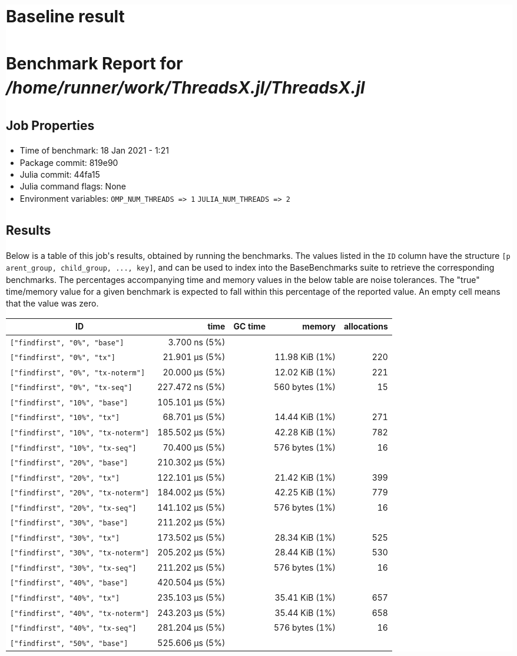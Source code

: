 # Baseline result
# Benchmark Report for */home/runner/work/ThreadsX.jl/ThreadsX.jl*

## Job Properties
* Time of benchmark: 18 Jan 2021 - 1:21
* Package commit: 819e90
* Julia commit: 44fa15
* Julia command flags: None
* Environment variables: `OMP_NUM_THREADS => 1` `JULIA_NUM_THREADS => 2`

## Results
Below is a table of this job's results, obtained by running the benchmarks.
The values listed in the `ID` column have the structure `[parent_group, child_group, ..., key]`, and can be used to
index into the BaseBenchmarks suite to retrieve the corresponding benchmarks.
The percentages accompanying time and memory values in the below table are noise tolerances. The "true"
time/memory value for a given benchmark is expected to fall within this percentage of the reported value.
An empty cell means that the value was zero.

| ID                                                                 | time            | GC time   | memory          | allocations |
|--------------------------------------------------------------------|----------------:|----------:|----------------:|------------:|
| `["findfirst", "0%", "base"]`                                      |   3.700 ns (5%) |           |                 |             |
| `["findfirst", "0%", "tx"]`                                        |  21.901 μs (5%) |           |  11.98 KiB (1%) |         220 |
| `["findfirst", "0%", "tx-noterm"]`                                 |  20.000 μs (5%) |           |  12.02 KiB (1%) |         221 |
| `["findfirst", "0%", "tx-seq"]`                                    | 227.472 ns (5%) |           |  560 bytes (1%) |          15 |
| `["findfirst", "10%", "base"]`                                     | 105.101 μs (5%) |           |                 |             |
| `["findfirst", "10%", "tx"]`                                       |  68.701 μs (5%) |           |  14.44 KiB (1%) |         271 |
| `["findfirst", "10%", "tx-noterm"]`                                | 185.502 μs (5%) |           |  42.28 KiB (1%) |         782 |
| `["findfirst", "10%", "tx-seq"]`                                   |  70.400 μs (5%) |           |  576 bytes (1%) |          16 |
| `["findfirst", "20%", "base"]`                                     | 210.302 μs (5%) |           |                 |             |
| `["findfirst", "20%", "tx"]`                                       | 122.101 μs (5%) |           |  21.42 KiB (1%) |         399 |
| `["findfirst", "20%", "tx-noterm"]`                                | 184.002 μs (5%) |           |  42.25 KiB (1%) |         779 |
| `["findfirst", "20%", "tx-seq"]`                                   | 141.102 μs (5%) |           |  576 bytes (1%) |          16 |
| `["findfirst", "30%", "base"]`                                     | 211.202 μs (5%) |           |                 |             |
| `["findfirst", "30%", "tx"]`                                       | 173.502 μs (5%) |           |  28.34 KiB (1%) |         525 |
| `["findfirst", "30%", "tx-noterm"]`                                | 205.202 μs (5%) |           |  28.44 KiB (1%) |         530 |
| `["findfirst", "30%", "tx-seq"]`                                   | 211.202 μs (5%) |           |  576 bytes (1%) |          16 |
| `["findfirst", "40%", "base"]`                                     | 420.504 μs (5%) |           |                 |             |
| `["findfirst", "40%", "tx"]`                                       | 235.103 μs (5%) |           |  35.41 KiB (1%) |         657 |
| `["findfirst", "40%", "tx-noterm"]`                                | 243.203 μs (5%) |           |  35.44 KiB (1%) |         658 |
| `["findfirst", "40%", "tx-seq"]`                                   | 281.204 μs (5%) |           |  576 bytes (1%) |          16 |
| `["findfirst", "50%", "base"]`                                     | 525.606 μs (5%) |           |                 |             |